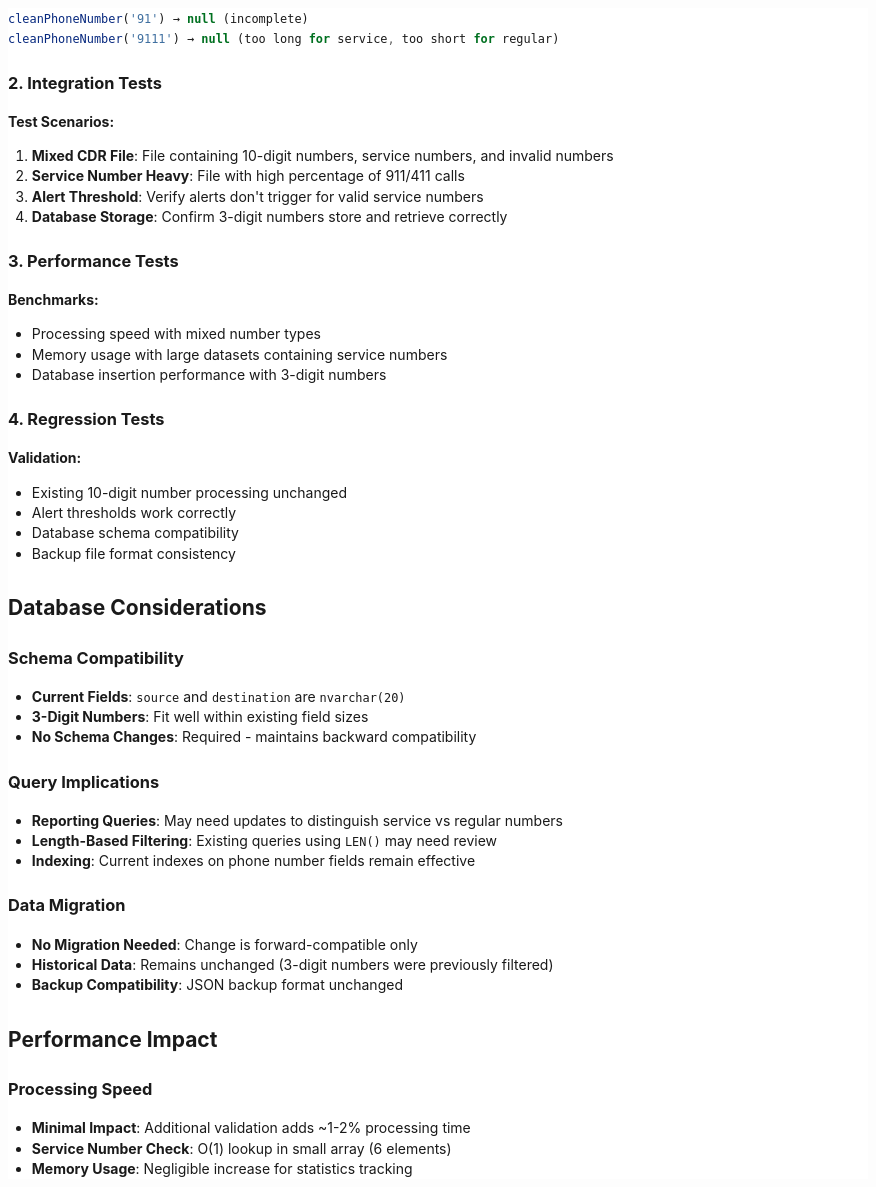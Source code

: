 ```javascript
cleanPhoneNumber('91') → null (incomplete)
cleanPhoneNumber('9111') → null (too long for service, too short for regular)
```

### 2. Integration Tests

**Test Scenarios:**
1. **Mixed CDR File**: File containing 10-digit numbers, service numbers, and invalid numbers
2. **Service Number Heavy**: File with high percentage of 911/411 calls
3. **Alert Threshold**: Verify alerts don't trigger for valid service numbers
4. **Database Storage**: Confirm 3-digit numbers store and retrieve correctly

### 3. Performance Tests

**Benchmarks:**
- Processing speed with mixed number types
- Memory usage with large datasets containing service numbers
- Database insertion performance with 3-digit numbers

### 4. Regression Tests

**Validation:**
- Existing 10-digit number processing unchanged
- Alert thresholds work correctly
- Database schema compatibility
- Backup file format consistency

## Database Considerations

### Schema Compatibility
- **Current Fields**: `source` and `destination` are `nvarchar(20)`
- **3-Digit Numbers**: Fit well within existing field sizes
- **No Schema Changes**: Required - maintains backward compatibility

### Query Implications
- **Reporting Queries**: May need updates to distinguish service vs regular numbers
- **Length-Based Filtering**: Existing queries using `LEN()` may need review
- **Indexing**: Current indexes on phone number fields remain effective

### Data Migration
- **No Migration Needed**: Change is forward-compatible only
- **Historical Data**: Remains unchanged (3-digit numbers were previously filtered)
- **Backup Compatibility**: JSON backup format unchanged

## Performance Impact

### Processing Speed
- **Minimal Impact**: Additional validation adds ~1-2% processing time
- **Service Number Check**: O(1) lookup in small array (6 elements)
- **Memory Usage**: Negligible increase for statistics tracking

